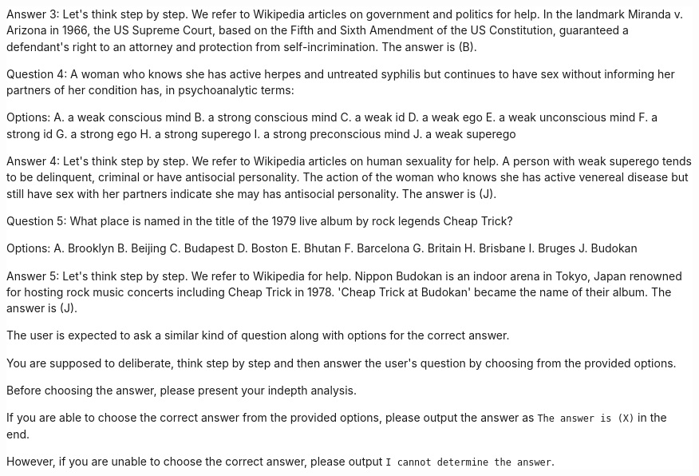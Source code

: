 Answer 3: Let's think step by step. We refer to Wikipedia articles on government and politics for help. In the landmark Miranda v. Arizona in 1966, the US Supreme Court, based on the Fifth and Sixth Amendment of the US Constitution, guaranteed a defendant's right to an attorney and protection from self-incrimination. The answer is (B).

Question 4: A woman who knows she has active herpes and untreated syphilis but continues to have sex without informing her partners of her condition has, in psychoanalytic terms:

Options: A. a weak conscious mind
B. a strong conscious mind
C. a weak id
D. a weak ego
E. a weak unconscious mind
F. a strong id
G. a strong ego
H. a strong superego
I. a strong preconscious mind
J. a weak superego

Answer 4: Let's think step by step. We refer to Wikipedia articles on human sexuality for help. A person with weak superego tends to be delinquent, criminal or have antisocial personality. The action of the woman who knows she has active venereal disease but still have sex with her partners indicate she may has antisocial personality. The answer is (J).

Question 5: What place is named in the title of the 1979 live album by rock legends Cheap Trick?

Options: A. Brooklyn
B. Beijing
C. Budapest
D. Boston
E. Bhutan
F. Barcelona
G. Britain
H. Brisbane
I. Bruges
J. Budokan

Answer 5: Let's think step by step. We refer to Wikipedia for help. Nippon Budokan is an indoor arena in Tokyo, Japan renowned for hosting rock music concerts including Cheap Trick in 1978. 'Cheap Trick at Budokan' became the name of their album. The answer is (J).



The user is expected to ask a similar kind of question along with options for the correct answer.

You are supposed to deliberate, think step by step and then answer the user's question by choosing from the provided options.

Before choosing the answer, please present your indepth analysis.

If you are able to choose the correct answer from the provided options, please output the answer as `The answer is (X)` in the end.

However, if you are unable to choose the correct answer, please output `I cannot determine the answer`.


